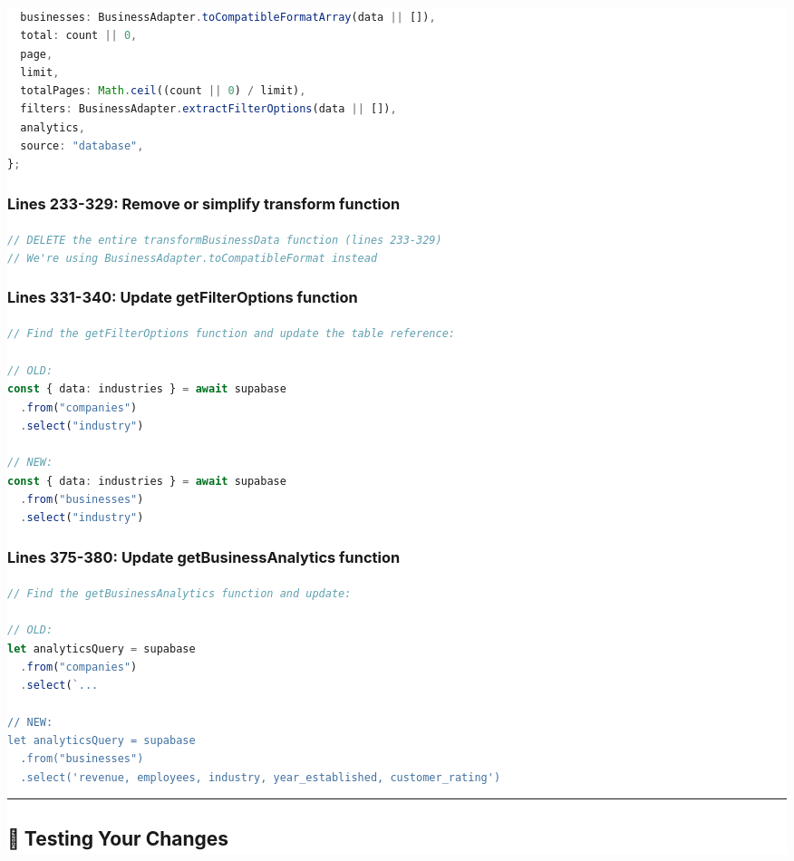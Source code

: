 ```typescript
  businesses: BusinessAdapter.toCompatibleFormatArray(data || []),
  total: count || 0,
  page,
  limit,
  totalPages: Math.ceil((count || 0) / limit),
  filters: BusinessAdapter.extractFilterOptions(data || []),
  analytics,
  source: "database",
};
```

### Lines 233-329: Remove or simplify transform function
```typescript
// DELETE the entire transformBusinessData function (lines 233-329)
// We're using BusinessAdapter.toCompatibleFormat instead
```

### Lines 331-340: Update getFilterOptions function
```typescript
// Find the getFilterOptions function and update the table reference:

// OLD:
const { data: industries } = await supabase
  .from("companies")
  .select("industry")

// NEW:
const { data: industries } = await supabase
  .from("businesses")
  .select("industry")
```

### Lines 375-380: Update getBusinessAnalytics function
```typescript
// Find the getBusinessAnalytics function and update:

// OLD:
let analyticsQuery = supabase
  .from("companies")
  .select(`...

// NEW:
let analyticsQuery = supabase
  .from("businesses")
  .select('revenue, employees, industry, year_established, customer_rating')
```

---

## 🎯 Testing Your Changes

